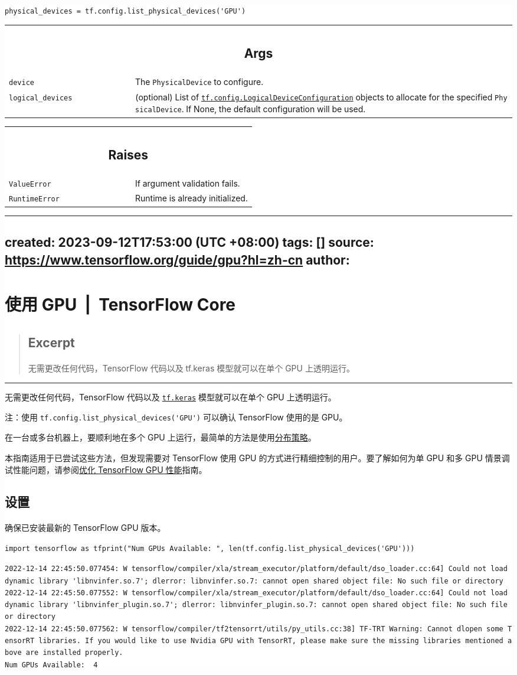```
physical_devices = tf.config.list_physical_devices('GPU')
```

<table><colgroup><col width="214px"><col></colgroup><tbody><tr><th colspan="2"><h2 id="args" data-text="Args" role="presentation"><span role="heading" aria-level="2">Args</span></h2></th></tr><tr><td><code translate="no" dir="ltr">device</code><a id="device"></a></td><td>The <code translate="no" dir="ltr">PhysicalDevice</code> to configure.</td></tr><tr><td><code translate="no" dir="ltr">logical_<wbr>devices</code><a id="logical_devices"></a></td><td>(optional) List of <a href="https://www.tensorflow.org/api_docs/python/tf/config/LogicalDeviceConfiguration"><code translate="no" dir="ltr">tf.config.LogicalDeviceConfiguration</code></a> objects to allocate for the specified <code translate="no" dir="ltr">PhysicalDevice</code>. If None, the default configuration will be used.</td></tr></tbody></table>

<table><colgroup><col width="214px"><col></colgroup><tbody><tr><th colspan="2"><h2 id="raises" data-text="Raises">Raises</h2></th></tr><tr><td><code translate="no" dir="ltr">ValueError</code><a id="ValueError"></a></td><td>If argument validation fails.</td></tr><tr><td><code translate="no" dir="ltr">RuntimeError</code><a id="RuntimeError"></a></td><td>Runtime is already initialized.</td></tr></tbody></table>


---
created: 2023-09-12T17:53:00 (UTC +08:00)
tags: []
source: https://www.tensorflow.org/guide/gpu?hl=zh-cn
author:
---

# 使用 GPU  |  TensorFlow Core

> ## Excerpt
> 无需更改任何代码，TensorFlow 代码以及 tf.keras 模型就可以在单个 GPU 上透明运行。

---
无需更改任何代码，TensorFlow 代码以及 [`tf.keras`](https://www.tensorflow.org/api_docs/python/tf/keras?hl=zh-cn) 模型就可以在单个 GPU 上透明运行。

注：使用 `tf.config.list_physical_devices('GPU')` 可以确认 TensorFlow 使用的是 GPU。

在一台或多台机器上，要顺利地在多个 GPU 上运行，最简单的方法是使用[分布策略](https://render.githubusercontent.com/view/distributed_training.ipynb)。

本指南适用于已尝试这些方法，但发现需要对 TensorFlow 使用 GPU 的方式进行精细控制的用户。要了解如何为单 GPU 和多 GPU 情景调试性能问题，请参阅[优化 TensorFlow GPU 性能](https://www.tensorflow.org/guide/gpu_performance_analysis?hl=zh-cn)指南。

## 设置

确保已安装最新的 TensorFlow GPU 版本。

```
import tensorflow as tfprint("Num GPUs Available: ", len(tf.config.list_physical_devices('GPU')))
```

```
2022-12-14 22:45:50.077454: W tensorflow/compiler/xla/stream_executor/platform/default/dso_loader.cc:64] Could not load dynamic library 'libnvinfer.so.7'; dlerror: libnvinfer.so.7: cannot open shared object file: No such file or directory
2022-12-14 22:45:50.077552: W tensorflow/compiler/xla/stream_executor/platform/default/dso_loader.cc:64] Could not load dynamic library 'libnvinfer_plugin.so.7'; dlerror: libnvinfer_plugin.so.7: cannot open shared object file: No such file or directory
2022-12-14 22:45:50.077562: W tensorflow/compiler/tf2tensorrt/utils/py_utils.cc:38] TF-TRT Warning: Cannot dlopen some TensorRT libraries. If you would like to use Nvidia GPU with TensorRT, please make sure the missing libraries mentioned above are installed properly.
Num GPUs Available:  4

```
